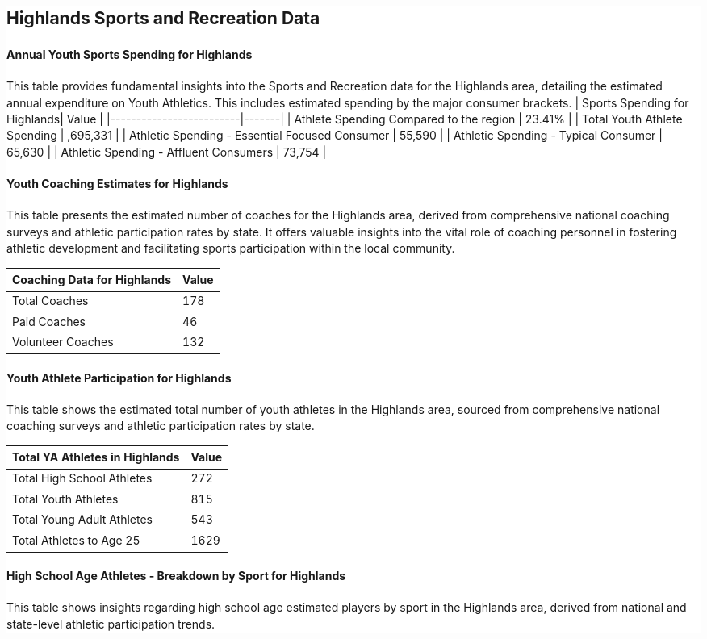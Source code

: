 ## Highlands Sports and Recreation Data

#### Annual Youth Sports Spending for Highlands

This table provides fundamental insights into the Sports and Recreation data for the Highlands area, detailing the estimated annual expenditure on Youth Athletics. This includes estimated spending by the major consumer brackets. 
| Sports Spending for Highlands| Value |
|-------------------------|-------|
| Athlete Spending Compared to the region | 23.41% |
| Total Youth Athlete Spending | ,695,331 |
| Athletic Spending - Essential Focused Consumer | 55,590 |
| Athletic Spending - Typical Consumer | 65,630 |
| Athletic Spending - Affluent Consumers | 73,754 |

#### Youth Coaching Estimates for Highlands

This table presents the estimated number of coaches for the Highlands area, derived from comprehensive national coaching surveys and athletic participation rates by state. It offers valuable insights into the vital role of coaching personnel in fostering athletic development and facilitating sports participation within the local community.

| Coaching Data for Highlands | Value |
|-------------|-------|
| Total Coaches | 178 |
| Paid Coaches | 46 |
| Volunteer Coaches | 132 |

#### Youth Athlete Participation for Highlands

This table shows the estimated total number of youth athletes in the Highlands area, sourced from comprehensive national coaching surveys and athletic participation rates by state.

| Total YA Athletes in Highlands | Value |
|-------------|-------|
| Total High School Athletes | 272 |
| Total Youth Athletes | 815 |
| Total Young Adult Athletes | 543 |
| Total Athletes to Age 25 | 1629 |

#### High School Age Athletes - Breakdown by Sport for Highlands

This table shows insights regarding high school age estimated players by sport in the Highlands area, derived from national and state-level athletic participation trends. 
